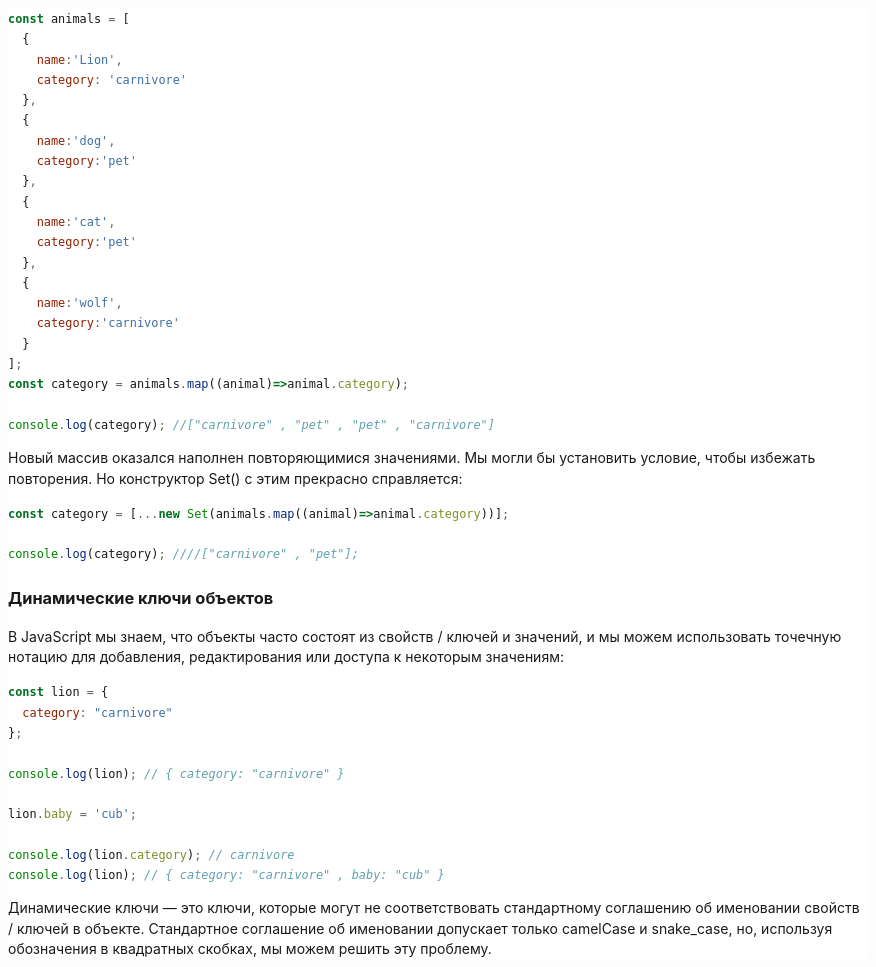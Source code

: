 ```javascript
const animals = [
  {
    name:'Lion',
    category: 'carnivore'
  },
  {
    name:'dog',
    category:'pet'
  },
  {
    name:'cat',
    category:'pet'
  },
  {
    name:'wolf',
    category:'carnivore'
  }
];
const category = animals.map((animal)=>animal.category);

console.log(category); //["carnivore" , "pet" , "pet" , "carnivore"]
```
Новый массив оказался наполнен повторяющимися значениями. Мы могли бы установить условие, чтобы избежать повторения. Но 
конструктор Set() с этим прекрасно справляется:

```javascript
const category = [...new Set(animals.map((animal)=>animal.category))];

console.log(category); ////["carnivore" , "pet"];
```
### Динамические ключи объектов

В JavaScript мы знаем, что объекты часто состоят из свойств / ключей и значений, и мы можем использовать точечную нотацию 
для добавления, редактирования или доступа к некоторым значениям:

```javascript
const lion = {
  category: "carnivore"
};

console.log(lion); // { category: "carnivore" }

lion.baby = 'cub';

console.log(lion.category); // carnivore
console.log(lion); // { category: "carnivore" , baby: "cub" }
```
Динамические ключи — это ключи, которые могут не соответствовать стандартному соглашению об именовании свойств / ключей в
объекте. Стандартное соглашение об именовании допускает только camelCase и snake_case, но, используя обозначения в квадратных 
скобках, мы можем решить эту проблему.
